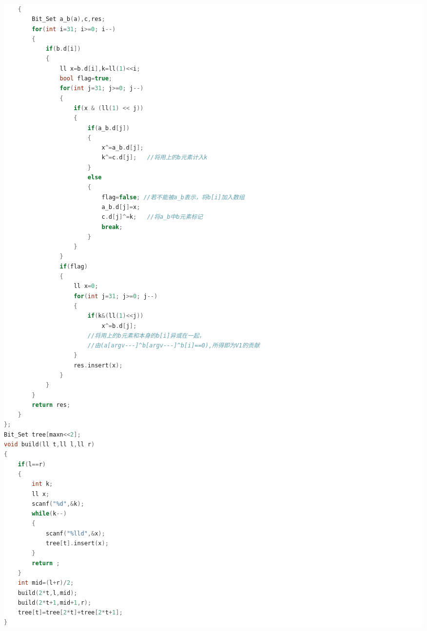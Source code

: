 ```C++
    {
        Bit_Set a_b(a),c,res;
        for(int i=31; i>=0; i--)
        {
            if(b.d[i])
            {
                ll x=b.d[i],k=ll(1)<<i;
                bool flag=true;
                for(int j=31; j>=0; j--)
                {
                    if(x & (ll(1) << j))
                    {
                        if(a_b.d[j])
                        {
                            x^=a_b.d[j];
                            k^=c.d[j];   //将用上的b元素计入k
                        }
                        else
                        {
                            flag=false; //若不能被a_b表示，将b[i]加入数组
                            a_b.d[j]=x;
                            c.d[j]^=k;   //将a_b中b元素标记
                            break;
                        }
                    }
                }
                if(flag)
                {
                    ll x=0;
                    for(int j=31; j>=0; j--)
                    {
                        if(k&(ll(1)<<j))
                            x^=b.d[j];
                        //将用上的b元素和本身的b[i]异或在一起，
                        //由(a[argv---]^b[argv---]^b[i]==0),所得即为V1的贡献
                    }
                    res.insert(x);
                }
            }
        }
        return res;
    }
};
Bit_Set tree[maxn<<2];
void build(ll t,ll l,ll r)
{
    if(l==r)
    {
        int k;
        ll x;
        scanf("%d",&k);
        while(k--)
        {
            scanf("%lld",&x);
            tree[t].insert(x);
        }
        return ;
    }
    int mid=(l+r)/2;
    build(2*t,l,mid);
    build(2*t+1,mid+1,r);
    tree[t]=tree[2*t]+tree[2*t+1];
}
```